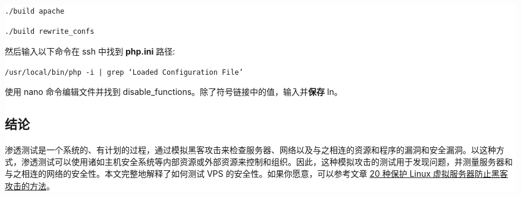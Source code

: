 ```
./build apache
```

```
./build rewrite_confs
```

然后输入以下命令在 ssh 中找到 **php.ini** 路径:

```
/usr/local/bin/php -i | grep ‘Loaded Configuration File’
```

使用 nano 命令编辑文件并找到 disable_functions。除了符号链接中的值，输入并**保存** ln。

## 结论

渗透测试是一个系统的、有计划的过程，通过模拟黑客攻击来检查服务器、网络以及与之相连的资源和程序的漏洞和安全漏洞。以这种方式，渗透测试可以使用诸如主机安全系统等内部资源或外部资源来控制和组织。因此，这种模拟攻击的测试用于发现问题，并测量服务器和与之相连的网络的安全性。本文完整地解释了如何测试 VPS 的安全性。如果你愿意，可以参考文章 [20 种保护 Linux 虚拟服务器防止黑客攻击的方法](https://blog.eldernode.com/20-ways-to-secure-a-linux-virtual-server-to-prevent-hacking/)。